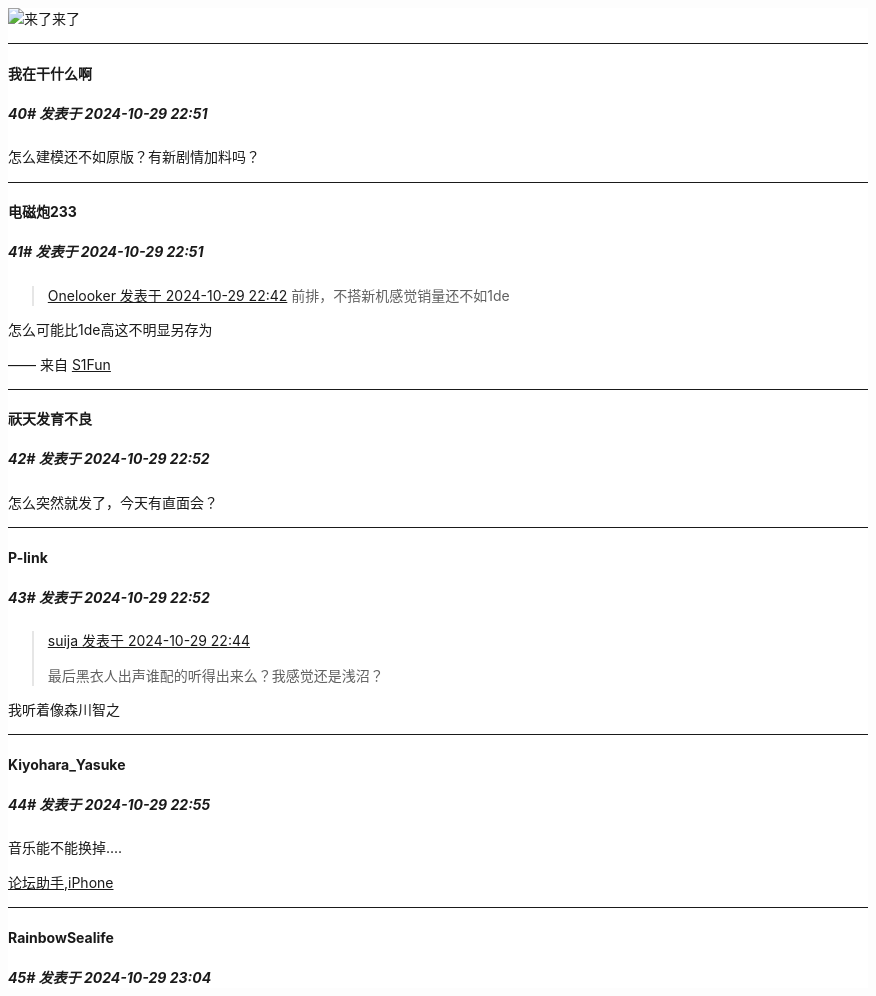 <img src="https://static.saraba1st.com/image/smiley/face2017/056.gif" referrerpolicy="no-referrer">来了来了

*****

####  我在干什么啊  
##### 40#       发表于 2024-10-29 22:51

怎么建模还不如原版？有新剧情加料吗？


*****

####  电磁炮233  
##### 41#       发表于 2024-10-29 22:51

<blockquote><a href="httphttps://bbs.saraba1st.com/2b/forum.php?mod=redirect&amp;goto=findpost&amp;pid=66572699&amp;ptid=2204973" target="_blank">Onelooker 发表于 2024-10-29 22:42</a>
前排，不搭新机感觉销量还不如1de</blockquote>
怎么可能比1de高这不明显另存为

—— 来自 [S1Fun](https://s1fun.koalcat.com)

*****

####  祆天发育不良  
##### 42#       发表于 2024-10-29 22:52

怎么突然就发了，今天有直面会？

*****

####  P-link  
##### 43#       发表于 2024-10-29 22:52

<blockquote><a href="httphttps://bbs.saraba1st.com/2b/forum.php?mod=redirect&amp;goto=findpost&amp;pid=66572729&amp;ptid=2204973" target="_blank">suija 发表于 2024-10-29 22:44</a>

最后黑衣人出声谁配的听得出来么？我感觉还是浅沼？</blockquote>
我听着像森川智之

*****

####  Kiyohara_Yasuke  
##### 44#       发表于 2024-10-29 22:55

音乐能不能换掉....

[论坛助手,iPhone](https://bbs.saraba1st.com/2b/forum.php?mod=viewthread&amp;tid=2029836)


*****

####  RainbowSealife  
##### 45#       发表于 2024-10-29 23:04
